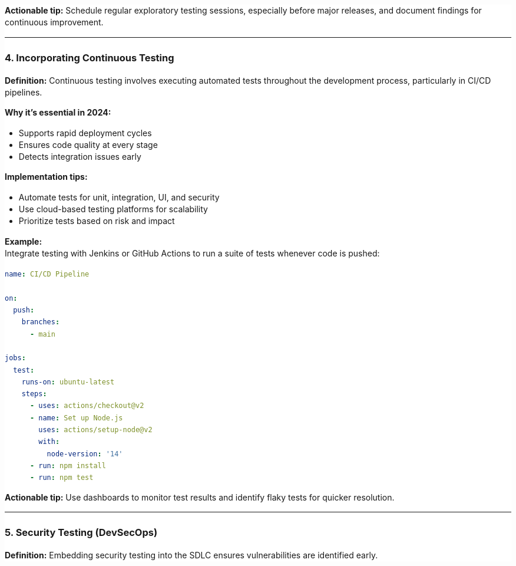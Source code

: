 **Actionable tip:** Schedule regular exploratory testing sessions, especially before major releases, and document findings for continuous improvement.

---

### 4. Incorporating Continuous Testing

**Definition:** Continuous testing involves executing automated tests throughout the development process, particularly in CI/CD pipelines.

**Why it’s essential in 2024:**

- Supports rapid deployment cycles
- Ensures code quality at every stage
- Detects integration issues early

**Implementation tips:**

- Automate tests for unit, integration, UI, and security
- Use cloud-based testing platforms for scalability
- Prioritize tests based on risk and impact

**Example:**  
Integrate testing with Jenkins or GitHub Actions to run a suite of tests whenever code is pushed:

```yaml
name: CI/CD Pipeline

on:
  push:
    branches:
      - main

jobs:
  test:
    runs-on: ubuntu-latest
    steps:
      - uses: actions/checkout@v2
      - name: Set up Node.js
        uses: actions/setup-node@v2
        with:
          node-version: '14'
      - run: npm install
      - run: npm test
```

**Actionable tip:** Use dashboards to monitor test results and identify flaky tests for quicker resolution.

---

### 5. Security Testing (DevSecOps)

**Definition:** Embedding security testing into the SDLC ensures vulnerabilities are identified early.
